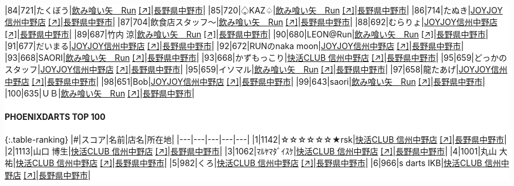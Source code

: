 |84|721|<span class="rank-name-dl">たくぼう</span>|<a href="/darts/rank/shops/2ec18ddd3a377ed225d56fb0e5c39bac.html">飲み喰い矢　Run</a> <a href="https://search.dartslive.com/jp/shop/2ec18ddd3a377ed225d56fb0e5c39bac">[↗]</a>|<a href="/darts/rank/長野県/中野市">長野県中野市</a>|
|85|720|<span class="rank-name-dl">♤KΑZ♤</span>|<a href="/darts/rank/shops/2ec18ddd3a377ed225d56fb0e5c39bac.html">飲み喰い矢　Run</a> <a href="https://search.dartslive.com/jp/shop/2ec18ddd3a377ed225d56fb0e5c39bac">[↗]</a>|<a href="/darts/rank/長野県/中野市">長野県中野市</a>|
|86|714|<span class="rank-name-dl">たぬき</span>|<a href="/darts/rank/shops/020633f92198ac6358d385ea46352d8f.html">JOYJOY信州中野店</a> <a href="https://search.dartslive.com/jp/shop/020633f92198ac6358d385ea46352d8f">[↗]</a>|<a href="/darts/rank/長野県/中野市">長野県中野市</a>|
|87|704|<span class="rank-name-dl">飲食店スタッフ〜</span>|<a href="/darts/rank/shops/2ec18ddd3a377ed225d56fb0e5c39bac.html">飲み喰い矢　Run</a> <a href="https://search.dartslive.com/jp/shop/2ec18ddd3a377ed225d56fb0e5c39bac">[↗]</a>|<a href="/darts/rank/長野県/中野市">長野県中野市</a>|
|88|692|<span class="rank-name-dl">むらりょ</span>|<a href="/darts/rank/shops/020633f92198ac6358d385ea46352d8f.html">JOYJOY信州中野店</a> <a href="https://search.dartslive.com/jp/shop/020633f92198ac6358d385ea46352d8f">[↗]</a>|<a href="/darts/rank/長野県/中野市">長野県中野市</a>|
|89|687|<span class="rank-name-dl">竹内 涼</span>|<a href="/darts/rank/shops/2ec18ddd3a377ed225d56fb0e5c39bac.html">飲み喰い矢　Run</a> <a href="https://search.dartslive.com/jp/shop/2ec18ddd3a377ed225d56fb0e5c39bac">[↗]</a>|<a href="/darts/rank/長野県/中野市">長野県中野市</a>|
|90|680|<span class="rank-name-dl">LEON@Run</span>|<a href="/darts/rank/shops/2ec18ddd3a377ed225d56fb0e5c39bac.html">飲み喰い矢　Run</a> <a href="https://search.dartslive.com/jp/shop/2ec18ddd3a377ed225d56fb0e5c39bac">[↗]</a>|<a href="/darts/rank/長野県/中野市">長野県中野市</a>|
|91|677|<span class="rank-name-dl">だいまる</span>|<a href="/darts/rank/shops/020633f92198ac6358d385ea46352d8f.html">JOYJOY信州中野店</a> <a href="https://search.dartslive.com/jp/shop/020633f92198ac6358d385ea46352d8f">[↗]</a>|<a href="/darts/rank/長野県/中野市">長野県中野市</a>|
|92|672|<span class="rank-name-dl">RUNのnaka moon</span>|<a href="/darts/rank/shops/020633f92198ac6358d385ea46352d8f.html">JOYJOY信州中野店</a> <a href="https://search.dartslive.com/jp/shop/020633f92198ac6358d385ea46352d8f">[↗]</a>|<a href="/darts/rank/長野県/中野市">長野県中野市</a>|
|93|668|<span class="rank-name-dl">SAORI</span>|<a href="/darts/rank/shops/2ec18ddd3a377ed225d56fb0e5c39bac.html">飲み喰い矢　Run</a> <a href="https://search.dartslive.com/jp/shop/2ec18ddd3a377ed225d56fb0e5c39bac">[↗]</a>|<a href="/darts/rank/長野県/中野市">長野県中野市</a>|
|93|668|<span class="rank-name-dl">かずもっこり</span>|<a href="/darts/rank/shops/b6e77280d89f45f128032249b44395af.html">快活CLUB 信州中野店</a> <a href="https://search.dartslive.com/jp/shop/b6e77280d89f45f128032249b44395af">[↗]</a>|<a href="/darts/rank/長野県/中野市">長野県中野市</a>|
|95|659|<span class="rank-name-dl">どっかのスタッフ</span>|<a href="/darts/rank/shops/020633f92198ac6358d385ea46352d8f.html">JOYJOY信州中野店</a> <a href="https://search.dartslive.com/jp/shop/020633f92198ac6358d385ea46352d8f">[↗]</a>|<a href="/darts/rank/長野県/中野市">長野県中野市</a>|
|95|659|<span class="rank-name-dl">イソマル</span>|<a href="/darts/rank/shops/2ec18ddd3a377ed225d56fb0e5c39bac.html">飲み喰い矢　Run</a> <a href="https://search.dartslive.com/jp/shop/2ec18ddd3a377ed225d56fb0e5c39bac">[↗]</a>|<a href="/darts/rank/長野県/中野市">長野県中野市</a>|
|97|658|<span class="rank-name-dl">龍たあげ</span>|<a href="/darts/rank/shops/020633f92198ac6358d385ea46352d8f.html">JOYJOY信州中野店</a> <a href="https://search.dartslive.com/jp/shop/020633f92198ac6358d385ea46352d8f">[↗]</a>|<a href="/darts/rank/長野県/中野市">長野県中野市</a>|
|98|651|<span class="rank-name-dl">Bob</span>|<a href="/darts/rank/shops/020633f92198ac6358d385ea46352d8f.html">JOYJOY信州中野店</a> <a href="https://search.dartslive.com/jp/shop/020633f92198ac6358d385ea46352d8f">[↗]</a>|<a href="/darts/rank/長野県/中野市">長野県中野市</a>|
|99|643|<span class="rank-name-dl">saori</span>|<a href="/darts/rank/shops/2ec18ddd3a377ed225d56fb0e5c39bac.html">飲み喰い矢　Run</a> <a href="https://search.dartslive.com/jp/shop/2ec18ddd3a377ed225d56fb0e5c39bac">[↗]</a>|<a href="/darts/rank/長野県/中野市">長野県中野市</a>|
|100|635|<span class="rank-name-dl">ＵＢ</span>|<a href="/darts/rank/shops/2ec18ddd3a377ed225d56fb0e5c39bac.html">飲み喰い矢　Run</a> <a href="https://search.dartslive.com/jp/shop/2ec18ddd3a377ed225d56fb0e5c39bac">[↗]</a>|<a href="/darts/rank/長野県/中野市">長野県中野市</a>|


#### PHOENIXDARTS TOP 100



{:.table-ranking}
|#|スコア|名前|店名|所在地|
|---|---|---|---|---|
|1|1142|<span class="rank-name-pd">☆☆☆☆☆☆★rsk</span>|<a href="/darts/rank/shops/77683.html">快活CLUB 信州中野店</a> <a href="https://vs.phoenixdarts.com/jp/shop/shopDetailInfo/s_77683?s_seq=77683">[↗]</a>|<a href="/darts/rank/長野県/中野市">長野県中野市</a>|
|2|1113|<span class="rank-name-pd"><span class="pro-icon-pd"></span>山口 博生</span>|<a href="/darts/rank/shops/77683.html">快活CLUB 信州中野店</a> <a href="https://vs.phoenixdarts.com/jp/shop/shopDetailInfo/s_77683?s_seq=77683">[↗]</a>|<a href="/darts/rank/長野県/中野市">長野県中野市</a>|
|3|1062|<span class="rank-name-pd">ﾏﾙﾔﾏﾀﾞｲｽｹ</span>|<a href="/darts/rank/shops/77683.html">快活CLUB 信州中野店</a> <a href="https://vs.phoenixdarts.com/jp/shop/shopDetailInfo/s_77683?s_seq=77683">[↗]</a>|<a href="/darts/rank/長野県/中野市">長野県中野市</a>|
|4|1001|<span class="rank-name-pd"><span class="pro-icon-pd"></span>丸山 大祐</span>|<a href="/darts/rank/shops/77683.html">快活CLUB 信州中野店</a> <a href="https://vs.phoenixdarts.com/jp/shop/shopDetailInfo/s_77683?s_seq=77683">[↗]</a>|<a href="/darts/rank/長野県/中野市">長野県中野市</a>|
|5|982|<span class="rank-name-pd">くろ</span>|<a href="/darts/rank/shops/77683.html">快活CLUB 信州中野店</a> <a href="https://vs.phoenixdarts.com/jp/shop/shopDetailInfo/s_77683?s_seq=77683">[↗]</a>|<a href="/darts/rank/長野県/中野市">長野県中野市</a>|
|6|966|<span class="rank-name-pd">s darts IKB</span>|<a href="/darts/rank/shops/77683.html">快活CLUB 信州中野店</a> <a href="https://vs.phoenixdarts.com/jp/shop/shopDetailInfo/s_77683?s_seq=77683">[↗]</a>|<a href="/darts/rank/長野県/中野市">長野県中野市</a>|